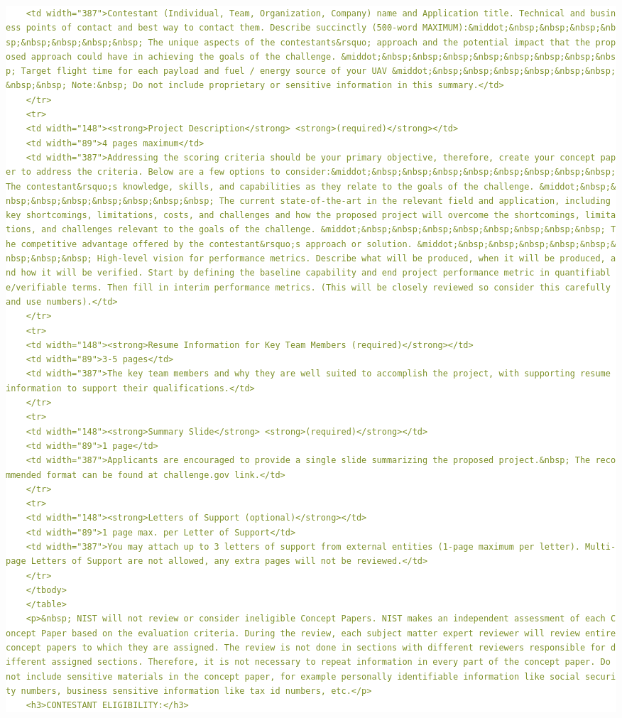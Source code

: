 ```yaml
    <td width="387">Contestant (Individual, Team, Organization, Company) name and Application title. Technical and business points of contact and best way to contact them. Describe succinctly (500-word MAXIMUM):&middot;&nbsp;&nbsp;&nbsp;&nbsp;&nbsp;&nbsp;&nbsp;&nbsp; The unique aspects of the contestants&rsquo; approach and the potential impact that the proposed approach could have in achieving the goals of the challenge. &middot;&nbsp;&nbsp;&nbsp;&nbsp;&nbsp;&nbsp;&nbsp;&nbsp; Target flight time for each payload and fuel / energy source of your UAV &middot;&nbsp;&nbsp;&nbsp;&nbsp;&nbsp;&nbsp;&nbsp;&nbsp; Note:&nbsp; Do not include proprietary or sensitive information in this summary.</td>
    </tr>
    <tr>
    <td width="148"><strong>Project Description</strong> <strong>(required)</strong></td>
    <td width="89">4 pages maximum</td>
    <td width="387">Addressing the scoring criteria should be your primary objective, therefore, create your concept paper to address the criteria. Below are a few options to consider:&middot;&nbsp;&nbsp;&nbsp;&nbsp;&nbsp;&nbsp;&nbsp;&nbsp; The contestant&rsquo;s knowledge, skills, and capabilities as they relate to the goals of the challenge. &middot;&nbsp;&nbsp;&nbsp;&nbsp;&nbsp;&nbsp;&nbsp;&nbsp; The current state-of-the-art in the relevant field and application, including key shortcomings, limitations, costs, and challenges and how the proposed project will overcome the shortcomings, limitations, and challenges relevant to the goals of the challenge. &middot;&nbsp;&nbsp;&nbsp;&nbsp;&nbsp;&nbsp;&nbsp;&nbsp; The competitive advantage offered by the contestant&rsquo;s approach or solution. &middot;&nbsp;&nbsp;&nbsp;&nbsp;&nbsp;&nbsp;&nbsp;&nbsp; High-level vision for performance metrics. Describe what will be produced, when it will be produced, and how it will be verified. Start by defining the baseline capability and end project performance metric in quantifiable/verifiable terms. Then fill in interim performance metrics. (This will be closely reviewed so consider this carefully and use numbers).</td>
    </tr>
    <tr>
    <td width="148"><strong>Resume Information for Key Team Members (required)</strong></td>
    <td width="89">3-5 pages</td>
    <td width="387">The key team members and why they are well suited to accomplish the project, with supporting resume information to support their qualifications.</td>
    </tr>
    <tr>
    <td width="148"><strong>Summary Slide</strong> <strong>(required)</strong></td>
    <td width="89">1 page</td>
    <td width="387">Applicants are encouraged to provide a single slide summarizing the proposed project.&nbsp; The recommended format can be found at challenge.gov link.</td>
    </tr>
    <tr>
    <td width="148"><strong>Letters of Support (optional)</strong></td>
    <td width="89">1 page max. per Letter of Support</td>
    <td width="387">You may attach up to 3 letters of support from external entities (1-page maximum per letter). Multi-page Letters of Support are not allowed, any extra pages will not be reviewed.</td>
    </tr>
    </tbody>
    </table>
    <p>&nbsp; NIST will not review or consider ineligible Concept Papers. NIST makes an independent assessment of each Concept Paper based on the evaluation criteria. During the review, each subject matter expert reviewer will review entire concept papers to which they are assigned. The review is not done in sections with different reviewers responsible for different assigned sections. Therefore, it is not necessary to repeat information in every part of the concept paper. Do not include sensitive materials in the concept paper, for example personally identifiable information like social security numbers, business sensitive information like tax id numbers, etc.</p>
    <h3>CONTESTANT ELIGIBILITY:</h3>
```